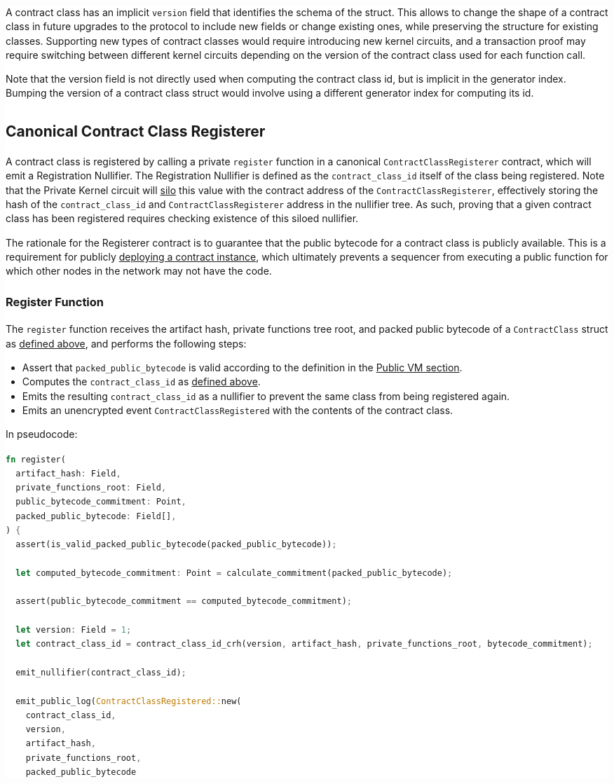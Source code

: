 A contract class has an implicit `version` field that identifies the schema of the struct. This allows to change the shape of a contract class in future upgrades to the protocol to include new fields or change existing ones, while preserving the structure for existing classes. Supporting new types of contract classes would require introducing new kernel circuits, and a transaction proof may require switching between different kernel circuits depending on the version of the contract class used for each function call.

Note that the version field is not directly used when computing the contract class id, but is implicit in the generator index. Bumping the version of a contract class struct would involve using a different generator index for computing its id.

## Canonical Contract Class Registerer

A contract class is registered by calling a private `register` function in a canonical `ContractClassRegisterer` contract, which will emit a Registration Nullifier. The Registration Nullifier is defined as the `contract_class_id` itself of the class being registered. Note that the Private Kernel circuit will [silo](../circuits/private-kernel-tail.md#siloing-values) this value with the contract address of the `ContractClassRegisterer`, effectively storing the hash of the `contract_class_id` and `ContractClassRegisterer` address in the nullifier tree. As such, proving that a given contract class has been registered requires checking existence of this siloed nullifier.

The rationale for the Registerer contract is to guarantee that the public bytecode for a contract class is publicly available. This is a requirement for publicly [deploying a contract instance](./instances.md#publicly_deployed), which ultimately prevents a sequencer from executing a public function for which other nodes in the network may not have the code.

### Register Function

The `register` function receives the artifact hash, private functions tree root, and packed public bytecode of a `ContractClass` struct as [defined above](#structure), and performs the following steps:

- Assert that `packed_public_bytecode` is valid according to the definition in the [Public VM section](../public-vm/bytecode-validation-circuit.md#packed-bytecode-representation).
- Computes the `contract_class_id` as [defined above](#class-identifier).
- Emits the resulting `contract_class_id` as a nullifier to prevent the same class from being registered again.
- Emits an unencrypted event `ContractClassRegistered` with the contents of the contract class.

In pseudocode:

```rust
fn register(
  artifact_hash: Field,
  private_functions_root: Field,
  public_bytecode_commitment: Point,
  packed_public_bytecode: Field[],
) {
  assert(is_valid_packed_public_bytecode(packed_public_bytecode));

  let computed_bytecode_commitment: Point = calculate_commitment(packed_public_bytecode);

  assert(public_bytecode_commitment == computed_bytecode_commitment);

  let version: Field = 1;
  let contract_class_id = contract_class_id_crh(version, artifact_hash, private_functions_root, bytecode_commitment);

  emit_nullifier(contract_class_id);

  emit_public_log(ContractClassRegistered::new(
    contract_class_id,
    version,
    artifact_hash,
    private_functions_root,
    packed_public_bytecode
```